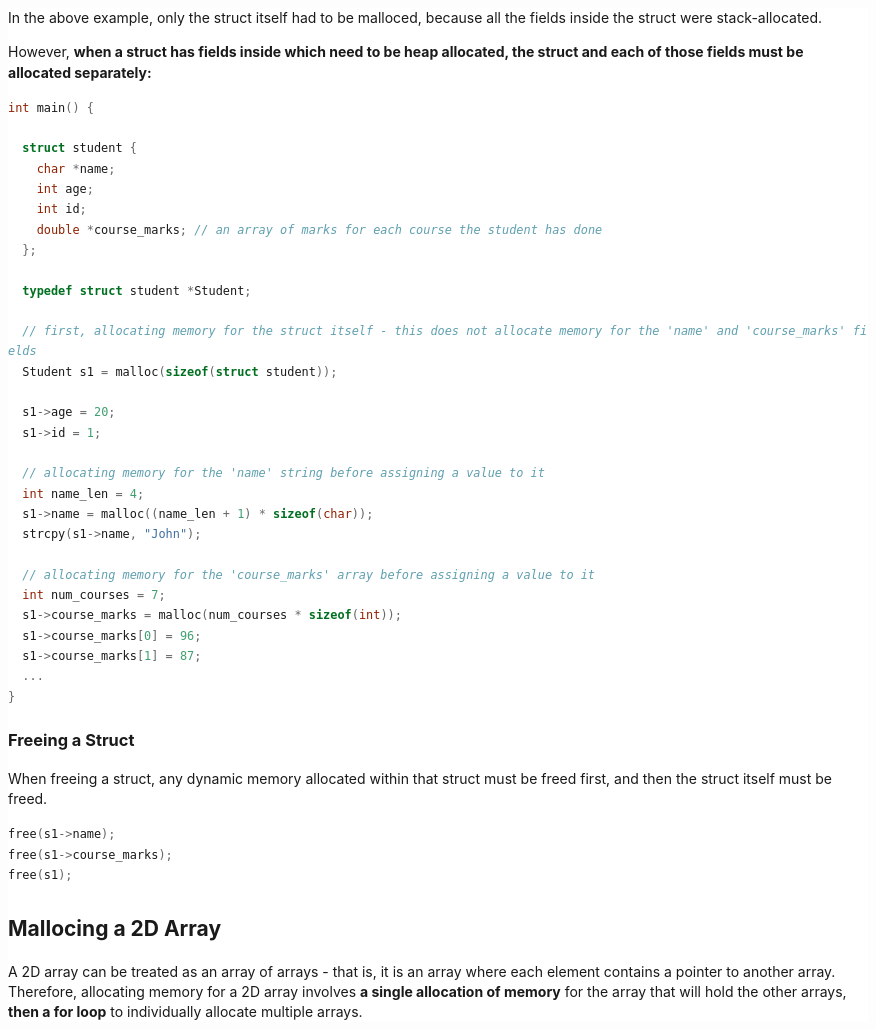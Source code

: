 In the above example, only the struct itself had to be malloced, because all the fields inside the struct were stack-allocated. 

However, **when a struct has fields inside which need to be heap allocated, the struct and each of those fields must be allocated separately:**

```c
int main() {

  struct student {
    char *name;
    int age;
    int id;
    double *course_marks; // an array of marks for each course the student has done
  };

  typedef struct student *Student;

  // first, allocating memory for the struct itself - this does not allocate memory for the 'name' and 'course_marks' fields
  Student s1 = malloc(sizeof(struct student));
  
  s1->age = 20;
  s1->id = 1;
  
  // allocating memory for the 'name' string before assigning a value to it
  int name_len = 4; 
  s1->name = malloc((name_len + 1) * sizeof(char));
  strcpy(s1->name, "John");

  // allocating memory for the 'course_marks' array before assigning a value to it
  int num_courses = 7; 
  s1->course_marks = malloc(num_courses * sizeof(int));
  s1->course_marks[0] = 96;
  s1->course_marks[1] = 87;
  ...
}
```

### Freeing a Struct

When freeing a struct, any dynamic memory allocated within that struct must be freed first, and then the struct itself must be freed.

```c
free(s1->name);
free(s1->course_marks);
free(s1);
```

## Mallocing a 2D Array

A 2D array can be treated as an array of arrays - that is, it is an array where each element contains a pointer to another array. Therefore, allocating memory for a 2D array involves **a single allocation of memory** for the array that will hold the other arrays, **then a for loop** to individually allocate multiple arrays.
